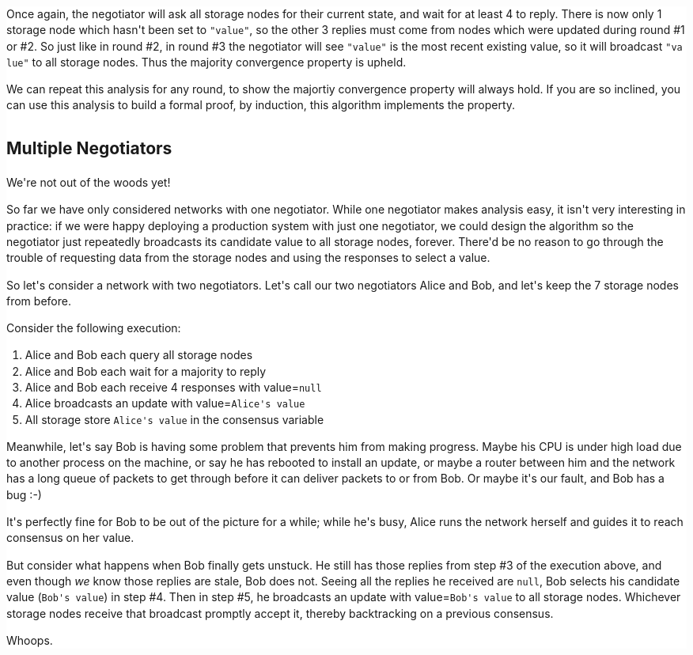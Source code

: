 Once again, the negotiator will ask all storage nodes for their current state, and wait for at least 4 to reply.
There is now only 1 storage node which hasn't been set to `"value"`, so the other 3 replies must come from nodes which were updated during round #1 or #2.
So just like in round #2, in round #3 the negotiator will see `"value"` is the most recent existing value, so it will broadcast `"value"` to all storage nodes.
Thus the majority convergence property is upheld.

We can repeat this analysis for any round, to show the majortiy convergence property will always hold.
If you are so inclined, you can use this analysis to build a formal proof, by induction, this algorithm implements the property.

## Multiple Negotiators

We're not out of the woods yet!

So far we have only considered networks with one negotiator.
While one negotiator makes analysis easy, it isn't very interesting in practice: if we were happy deploying a production system with just one negotiator, we could design the algorithm so the negotiator just repeatedly broadcasts its candidate value to all storage nodes, forever.
There'd be no reason to go through the trouble of requesting data from the storage nodes and using the responses to select a value.

So let's consider a network with two negotiators.
Let's call our two negotiators Alice and Bob, and let's keep the 7 storage nodes from before.

Consider the following execution:

1. Alice and Bob each query all storage nodes
2. Alice and Bob each wait for a majority to reply
3. Alice and Bob each receive 4 responses with value=`null`
4. Alice broadcasts an update with value=`Alice's value`
5. All storage store `Alice's value` in the consensus variable

Meanwhile, let's say Bob is having some problem that prevents him from making progress.
Maybe his CPU is under high load due to another process on the machine, or say he has rebooted to install an update, or maybe a router between him and the network has a long queue of packets to get through before it can deliver packets to or from Bob.
Or maybe it's our fault, and Bob has a bug :-)

It's perfectly fine for Bob to be out of the picture for a while; while he's busy, Alice runs the network herself and guides it to reach consensus on her value.

But consider what happens when Bob finally gets unstuck.
He still has those replies from step #3 of the execution above, and even though _we_ know those replies are stale, Bob does not.
Seeing all the replies he received are `null`, Bob selects his candidate value (`Bob's value`) in step #4.
Then in step #5, he broadcasts an update with value=`Bob's value` to all storage nodes.
Whichever storage nodes receive that broadcast promptly accept it, thereby backtracking on a previous consensus.

Whoops.
